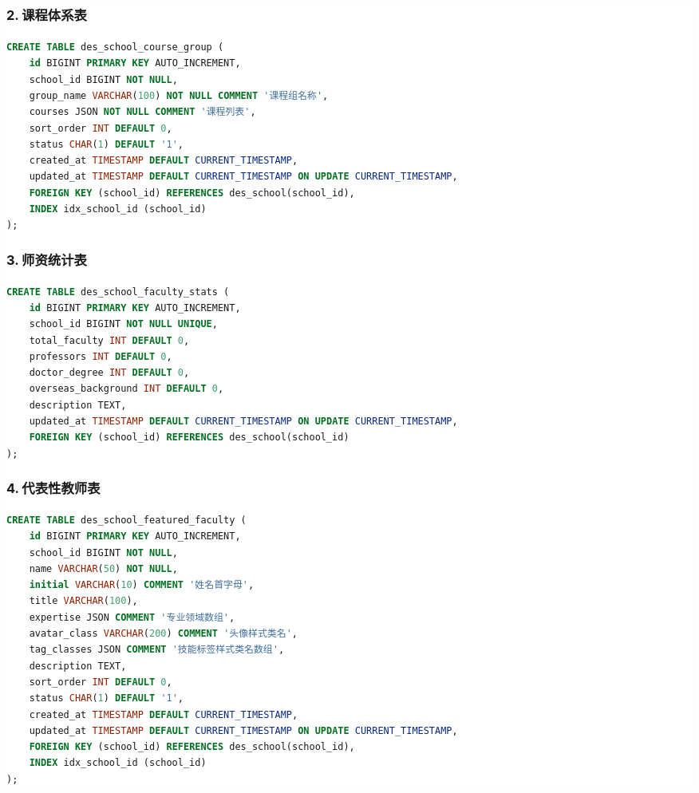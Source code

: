 ### 2. 课程体系表
```sql
CREATE TABLE des_school_course_group (
    id BIGINT PRIMARY KEY AUTO_INCREMENT,
    school_id BIGINT NOT NULL,
    group_name VARCHAR(100) NOT NULL COMMENT '课程组名称',
    courses JSON NOT NULL COMMENT '课程列表',
    sort_order INT DEFAULT 0,
    status CHAR(1) DEFAULT '1',
    created_at TIMESTAMP DEFAULT CURRENT_TIMESTAMP,
    updated_at TIMESTAMP DEFAULT CURRENT_TIMESTAMP ON UPDATE CURRENT_TIMESTAMP,
    FOREIGN KEY (school_id) REFERENCES des_school(school_id),
    INDEX idx_school_id (school_id)
);
```

### 3. 师资统计表
```sql
CREATE TABLE des_school_faculty_stats (
    id BIGINT PRIMARY KEY AUTO_INCREMENT,
    school_id BIGINT NOT NULL UNIQUE,
    total_faculty INT DEFAULT 0,
    professors INT DEFAULT 0,
    doctor_degree INT DEFAULT 0,
    overseas_background INT DEFAULT 0,
    description TEXT,
    updated_at TIMESTAMP DEFAULT CURRENT_TIMESTAMP ON UPDATE CURRENT_TIMESTAMP,
    FOREIGN KEY (school_id) REFERENCES des_school(school_id)
);
```

### 4. 代表性教师表
```sql
CREATE TABLE des_school_featured_faculty (
    id BIGINT PRIMARY KEY AUTO_INCREMENT,
    school_id BIGINT NOT NULL,
    name VARCHAR(50) NOT NULL,
    initial VARCHAR(10) COMMENT '姓名首字母',
    title VARCHAR(100),
    expertise JSON COMMENT '专业领域数组',
    avatar_class VARCHAR(200) COMMENT '头像样式类名',
    tag_classes JSON COMMENT '技能标签样式类名数组',
    description TEXT,
    sort_order INT DEFAULT 0,
    status CHAR(1) DEFAULT '1',
    created_at TIMESTAMP DEFAULT CURRENT_TIMESTAMP,
    updated_at TIMESTAMP DEFAULT CURRENT_TIMESTAMP ON UPDATE CURRENT_TIMESTAMP,
    FOREIGN KEY (school_id) REFERENCES des_school(school_id),
    INDEX idx_school_id (school_id)
);
```
